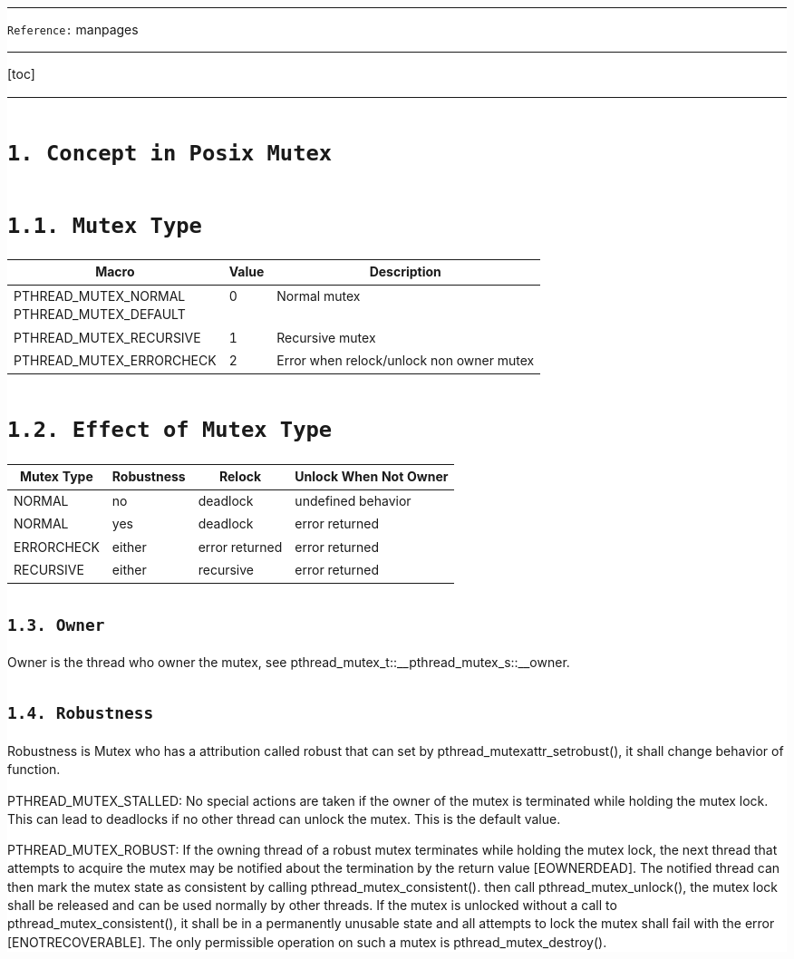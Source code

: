 ***
`Reference:` manpages
***
[toc]
***

# `1. Concept in Posix Mutex`

# `1.1. Mutex Type`

|Macro |Value |Description |
|---|---|---|
|PTHREAD_MUTEX_NORMAL</br> PTHREAD_MUTEX_DEFAULT |0 | Normal mutex
|PTHREAD_MUTEX_RECURSIVE |1 | Recursive mutex
|PTHREAD_MUTEX_ERRORCHECK |2 |Error when relock/unlock non owner mutex

# `1.2. Effect of Mutex Type`

|Mutex Type |Robustness |Relock         |Unlock When Not Owner
|---|---|---|---|
|NORMAL     |no         |deadlock       |undefined behavior
|NORMAL     |yes        |deadlock       |error returned
|ERRORCHECK |either     |error returned |error returned
|RECURSIVE  |either     |recursive      |error returned

## `1.3. Owner`

Owner is the thread who owner the mutex, see
pthread_mutex_t::__pthread_mutex_s::__owner.

## `1.4. Robustness`

Robustness is Mutex who has a attribution called robust that can set by
pthread_mutexattr_setrobust(), it shall change behavior of function.

PTHREAD_MUTEX_STALLED:
No special actions are taken if the owner of the mutex is terminated while
holding the mutex lock. This can lead to deadlocks if no other thread can
unlock the mutex. This is the default value.

PTHREAD_MUTEX_ROBUST:
If the owning thread of a robust mutex terminates while holding the mutex lock,
the next thread that attempts to acquire the mutex may be notified about the
termination by the return value [EOWNERDEAD].
The notified thread can then mark the mutex state as consistent by calling
pthread_mutex_consistent(). then call pthread_mutex_unlock(), the mutex lock
shall be released and can be used normally by other threads.
If the mutex is unlocked without a call to pthread_mutex_consistent(), it shall
be in a permanently unusable state and all attempts to lock the mutex shall fail
with the error [ENOTRECOVERABLE]. The only permissible operation on such a mutex
is pthread_mutex_destroy().
